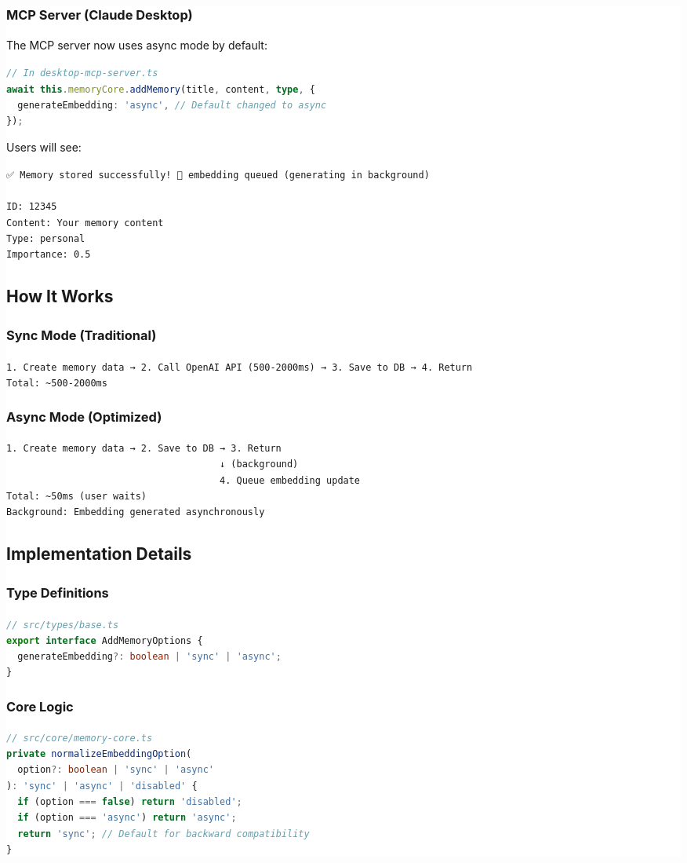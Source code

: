 
### MCP Server (Claude Desktop)

The MCP server now uses async mode by default:

```typescript
// In desktop-mcp-server.ts
await this.memoryCore.addMemory(title, content, type, {
  generateEmbedding: 'async', // Default changed to async
});
```

Users will see:
```
✅ Memory stored successfully! 🔄 embedding queued (generating in background)

ID: 12345
Content: Your memory content
Type: personal
Importance: 0.5
```

## How It Works

### Sync Mode (Traditional)
```
1. Create memory data → 2. Call OpenAI API (500-2000ms) → 3. Save to DB → 4. Return
Total: ~500-2000ms
```

### Async Mode (Optimized)
```
1. Create memory data → 2. Save to DB → 3. Return
                                      ↓ (background)
                                      4. Queue embedding update
Total: ~50ms (user waits)
Background: Embedding generated asynchronously
```

## Implementation Details

### Type Definitions

```typescript
// src/types/base.ts
export interface AddMemoryOptions {
  generateEmbedding?: boolean | 'sync' | 'async';
}
```

### Core Logic

```typescript
// src/core/memory-core.ts
private normalizeEmbeddingOption(
  option?: boolean | 'sync' | 'async'
): 'sync' | 'async' | 'disabled' {
  if (option === false) return 'disabled';
  if (option === 'async') return 'async';
  return 'sync'; // Default for backward compatibility
}
```
